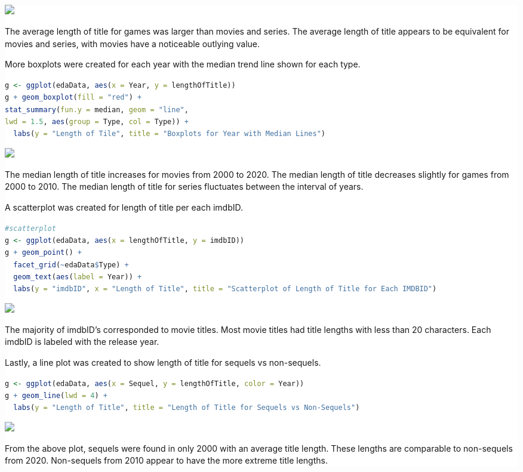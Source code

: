 ![](/Users/jessayers/Documents/ST%20558/TOPIC%202/Project-1/unnamed-chunk-37-1.png)

The average length of title for games was larger than movies and series.
The average length of title appears to be equivalent for movies and
series, with movies have a noticeable outlying value.

More boxplots were created for each year with the median trend line
shown for each type.

``` r
g <- ggplot(edaData, aes(x = Year, y = lengthOfTitle))
g + geom_boxplot(fill = "red") + 
stat_summary(fun.y = median, geom = "line",
lwd = 1.5, aes(group = Type, col = Type)) + 
  labs(y = "Length of Tile", title = "Boxplots for Year with Median Lines")
```

![](/Users/jessayers/Documents/ST%20558/TOPIC%202/Project-1/unnamed-chunk-38-1.png)

The median length of title increases for movies from 2000 to 2020. The
median length of title decreases slightly for games from 2000 to 2010.
The median length of title for series fluctuates between the interval of
years.

A scatterplot was created for length of title per each imdbID.

``` r
#scatterplot
g <- ggplot(edaData, aes(x = lengthOfTitle, y = imdbID))
g + geom_point() +
  facet_grid(~edaData$Type) + 
  geom_text(aes(label = Year)) + 
  labs(y = "imdbID", x = "Length of Title", title = "Scatterplot of Length of Title for Each IMDBID")
```

![](/Users/jessayers/Documents/ST%20558/TOPIC%202/Project-1/unnamed-chunk-39-1.png)

The majority of imdbID’s corresponded to movie titles. Most movie titles
had title lengths with less than 20 characters. Each imdbID is labeled
with the release year.

Lastly, a line plot was created to show length of title for sequels vs
non-sequels.

``` r
g <- ggplot(edaData, aes(x = Sequel, y = lengthOfTitle, color = Year))
g + geom_line(lwd = 4) + 
  labs(y = "Length of Title", title = "Length of Title for Sequels vs Non-Sequels")
```

![](/Users/jessayers/Documents/ST%20558/TOPIC%202/Project-1/unnamed-chunk-40-1.png)

From the above plot, sequels were found in only 2000 with an average
title length. These lengths are comparable to non-sequels from 2020.
Non-sequels from 2010 appear to have the more extreme title lengths.
